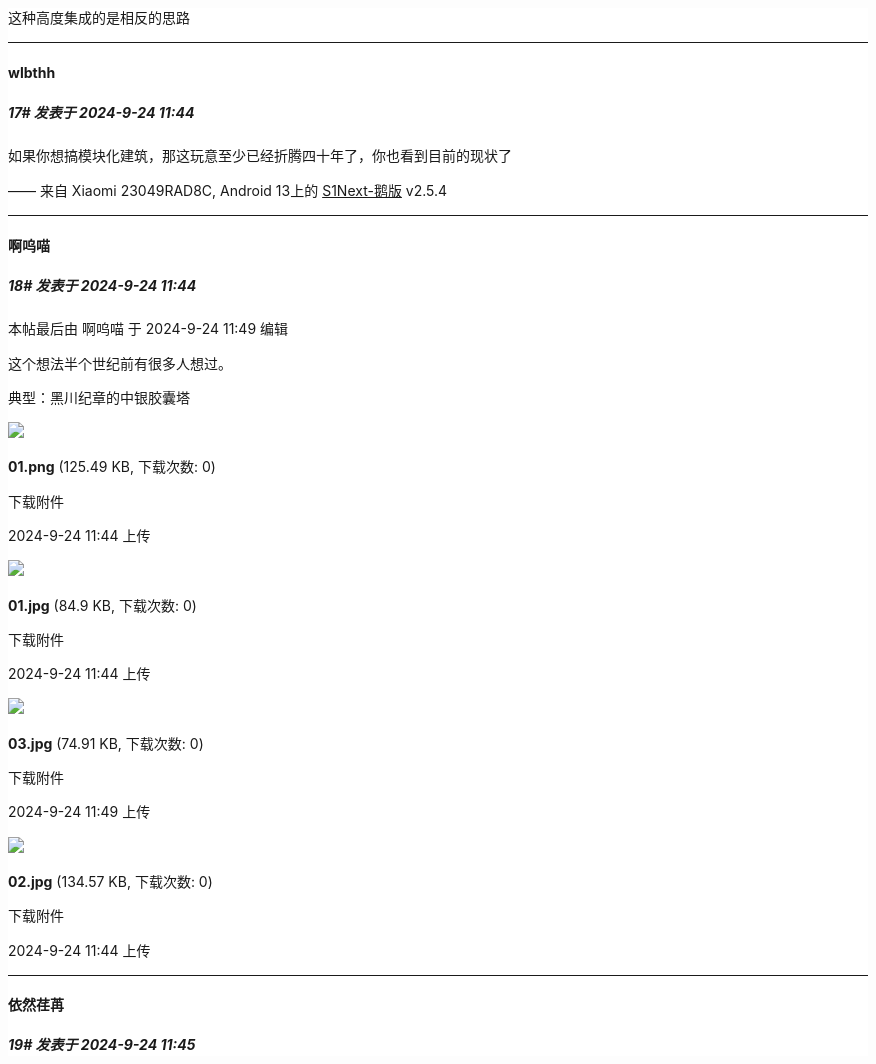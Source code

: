 这种高度集成的是相反的思路 

*****

####  wlbthh  
##### 17#       发表于 2024-9-24 11:44

如果你想搞模块化建筑，那这玩意至少已经折腾四十年了，你也看到目前的现状了

—— 来自 Xiaomi 23049RAD8C, Android 13上的 [S1Next-鹅版](https://github.com/ykrank/S1-Next/releases) v2.5.4

*****

####  啊呜喵  
##### 18#       发表于 2024-9-24 11:44

 本帖最后由 啊呜喵 于 2024-9-24 11:49 编辑 

这个想法半个世纪前有很多人想过。

典型：黑川纪章的中银胶囊塔

<img src="https://img.saraba1st.com/forum/202409/24/114406trl755jlnpxqi5wi.png" referrerpolicy="no-referrer">

<strong>01.png</strong> (125.49 KB, 下载次数: 0)

下载附件

2024-9-24 11:44 上传

<img src="https://img.saraba1st.com/forum/202409/24/114414tcecacuuh5bgyuaa.jpg" referrerpolicy="no-referrer">

<strong>01.jpg</strong> (84.9 KB, 下载次数: 0)

下载附件

2024-9-24 11:44 上传

<img src="https://img.saraba1st.com/forum/202409/24/114922nwqfsjq0jp1egz01.jpg" referrerpolicy="no-referrer">

<strong>03.jpg</strong> (74.91 KB, 下载次数: 0)

下载附件

2024-9-24 11:49 上传

<img src="https://img.saraba1st.com/forum/202409/24/114417vmdxhhnu4c4z6avd.jpg" referrerpolicy="no-referrer">

<strong>02.jpg</strong> (134.57 KB, 下载次数: 0)

下载附件

2024-9-24 11:44 上传

*****

####  依然荏苒  
##### 19#       发表于 2024-9-24 11:45
